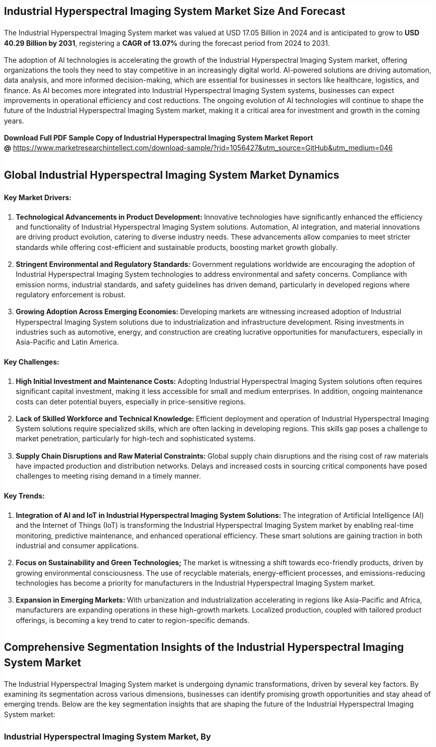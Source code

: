 <h2>Industrial Hyperspectral Imaging System Market Size And Forecast</h2><p>The Industrial Hyperspectral Imaging System market was valued at USD 17.05 Billion in 2024 and is anticipated to grow to <strong>USD 40.29 Billion by 2031</strong>, registering a <strong>CAGR of 13.07%</strong> during the forecast period from 2024 to 2031.</p><p>The adoption of AI technologies is accelerating the growth of the Industrial Hyperspectral Imaging System market, offering organizations the tools they need to stay competitive in an increasingly digital world. AI-powered solutions are driving automation, data analysis, and more informed decision-making, which are essential for businesses in sectors like healthcare, logistics, and finance. As AI becomes more integrated into Industrial Hyperspectral Imaging System systems, businesses can expect improvements in operational efficiency and cost reductions. The ongoing evolution of AI technologies will continue to shape the future of the Industrial Hyperspectral Imaging System market, making it a critical area for investment and growth in the coming years.</p><p><strong>Download Full PDF Sample Copy of Industrial Hyperspectral Imaging System Market Report @</strong>&nbsp;<a href="https://www.marketresearchintellect.com/download-sample/?rid=1056427&amp;utm_source=GitHub&amp;utm_medium=046">https://www.marketresearchintellect.com/download-sample/?rid=1056427&amp;utm_source=GitHub&amp;utm_medium=046</a></p><h2>Global Industrial Hyperspectral Imaging System Market Dynamics</h2><h4><strong>Key Market Drivers:</strong></h4><ol><li><p><strong>Technological Advancements in Product Development:&nbsp;</strong>Innovative technologies have significantly enhanced the efficiency and functionality of Industrial Hyperspectral Imaging System solutions. Automation, AI integration, and material innovations are driving product evolution, catering to diverse industry needs. These advancements allow companies to meet stricter standards while offering cost-efficient and sustainable products, boosting market growth globally.</p></li><li><p><strong>Stringent Environmental and Regulatory Standards:&nbsp;</strong>Government regulations worldwide are encouraging the adoption of Industrial Hyperspectral Imaging System technologies to address environmental and safety concerns. Compliance with emission norms, industrial standards, and safety guidelines has driven demand, particularly in developed regions where regulatory enforcement is robust.</p></li><li><p><strong>Growing Adoption Across Emerging Economies:&nbsp;</strong>Developing markets are witnessing increased adoption of Industrial Hyperspectral Imaging System solutions due to industrialization and infrastructure development. Rising investments in industries such as automotive, energy, and construction are creating lucrative opportunities for manufacturers, especially in Asia-Pacific and Latin America.</p></li></ol><h4><strong>Key Challenges:</strong></h4><ol><li><p><strong>High Initial Investment and Maintenance Costs:&nbsp;</strong>Adopting Industrial Hyperspectral Imaging System solutions often requires significant capital investment, making it less accessible for small and medium enterprises. In addition, ongoing maintenance costs can deter potential buyers, especially in price-sensitive regions.</p></li><li><p><strong>Lack of Skilled Workforce and Technical Knowledge:&nbsp;</strong>Efficient deployment and operation of Industrial Hyperspectral Imaging System solutions require specialized skills, which are often lacking in developing regions. This skills gap poses a challenge to market penetration, particularly for high-tech and sophisticated systems.</p></li><li><p><strong>Supply Chain Disruptions and Raw Material Constraints:&nbsp;</strong>Global supply chain disruptions and the rising cost of raw materials have impacted production and distribution networks. Delays and increased costs in sourcing critical components have posed challenges to meeting rising demand in a timely manner.</p></li></ol><h4><strong>Key Trends:</strong></h4><ol><li><p><strong>Integration of AI and IoT in Industrial Hyperspectral Imaging System Solutions:&nbsp;</strong>The integration of Artificial Intelligence (AI) and the Internet of Things (IoT) is transforming the Industrial Hyperspectral Imaging System market by enabling real-time monitoring, predictive maintenance, and enhanced operational efficiency. These smart solutions are gaining traction in both industrial and consumer applications.</p></li><li><p><strong>Focus on Sustainability and Green Technologies;&nbsp;</strong>The market is witnessing a shift towards eco-friendly products, driven by growing environmental consciousness. The use of recyclable materials, energy-efficient processes, and emissions-reducing technologies has become a priority for manufacturers in the Industrial Hyperspectral Imaging System market.</p></li><li><p><strong>Expansion in Emerging Markets:&nbsp;</strong>With urbanization and industrialization accelerating in regions like Asia-Pacific and Africa, manufacturers are expanding operations in these high-growth markets. Localized production, coupled with tailored product offerings, is becoming a key trend to cater to region-specific demands.</p></li></ol><div class="article-main__content" data-test-id="publishing-text-block"><h2>Comprehensive Segmentation Insights of the Industrial Hyperspectral Imaging System Market</h2><p>The Industrial Hyperspectral Imaging System market is undergoing dynamic transformations, driven by several key factors. By examining its segmentation across various dimensions, businesses can identify promising growth opportunities and stay ahead of emerging trends. Below are the key segmentation insights that are shaping the future of the Industrial Hyperspectral Imaging System market:</p><h3><strong>Industrial Hyperspectral Imaging System Market, By